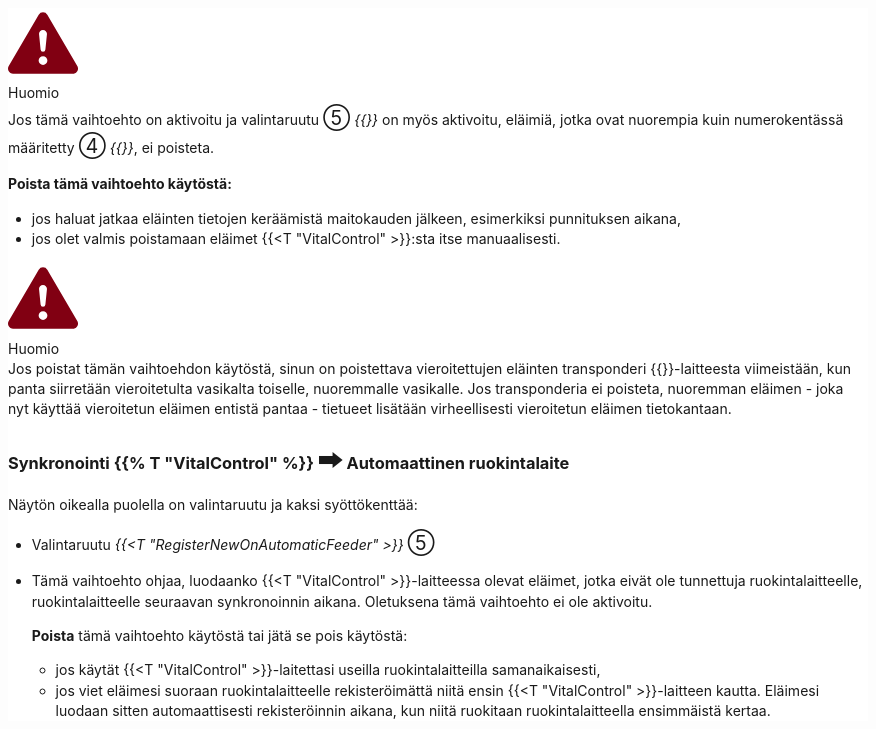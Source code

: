 <div class="alert alert-primary d-flex align-items-center" role="alert">
    <svg xmlns="http://www.w3.org/2000/svg" width="70px" fill="#810012" class="bi bi-exclamation-triangle-fill flex-shrink-0 me-3" viewBox="0 0 16 16" role="img" aria-label="Info:">
        <path d="M8.982 1.566a1.13 1.13 0 0 0-1.96 0L.165 13.233c-.457.778.091 1.767.98 1.767h13.713c.889 0 1.438-.99.98-1.767L8.982 1.566zM8 5c.535 0 .954.462.9.995l-.35 3.507a.552.552 0 0 1-1.1 0L7.1 5.995A.905.905 0 0 1 8 5zm.002 6a1 1 0 1 1 0 2 1 1 0 0 1 0-2z"/>
    </svg>
    <div>
        <span class="text-primary fs-3 fw-semibold">Huomio</span><br>
        Jos tämä vaihtoehto on aktivoitu ja valintaruutu <span style="font-size: 140%">⑤</span> <span style="font-style: italic;">{{<T "RegisterNewOnAutomaticFeeder" >}}</span> on myös aktivoitu, eläimiä, jotka ovat nuorempia kuin numerokentässä määritetty <span style="font-size: 140%" id="VitalControlSettingsPage1_Digit_4">➃</span> <span style="font-style: italic;">{{<T "DoNotDeleteAnimalsYoungerThan" >}}</span>, ei poisteta.
    </div>
</div>

<span style="font-weight: bold">Poista tämä vaihtoehto käytöstä:</span>
- jos haluat jatkaa eläinten tietojen keräämistä maitokauden jälkeen, esimerkiksi punnituksen aikana,
- jos olet valmis poistamaan eläimet {{<T "VitalControl" >}}:sta itse manuaalisesti.

<div class="alert alert-primary d-flex align-items-center" role="alert">
    <svg xmlns="http://www.w3.org/2000/svg" width="70px" fill="#810012" class="bi bi-exclamation-triangle-fill flex-shrink-0 me-3" viewBox="0 0 16 16" role="img" aria-label="Info:">
        <path d="M8.982 1.566a1.13 1.13 0 0 0-1.96 0L.165 13.233c-.457.778.091 1.767.98 1.767h13.713c.889 0 1.438-.99.98-1.767L8.982 1.566zM8 5c.535 0 .954.462.9.995l-.35 3.507a.552.552 0 0 1-1.1 0L7.1 5.995A.905.905 0 0 1 8 5zm.002 6a1 1 0 1 1 0 2 1 1 0 0 1 0-2z"/>
    </svg>
    <div>
        <span class="text-primary fs-3 fw-semibold">Huomio</span><br>
        Jos poistat tämän vaihtoehdon käytöstä, sinun on poistettava vieroitettujen eläinten transponderi {{<T "VitalControl" >}}-laitteesta viimeistään, kun panta siirretään vieroitetulta vasikalta toiselle, nuoremmalle vasikalle. Jos transponderia ei poisteta, nuoremman eläimen - joka nyt käyttää vieroitetun eläimen entistä pantaa - tietueet lisätään virheellisesti vieroitetun eläimen tietokantaan.
    </div>
</div>

### Synkronointi {{% T "VitalControl" %}} <span style="font-size: 150%">🠲</span> Automaattinen ruokintalaite

Näytön oikealla puolella on valintaruutu ja kaksi syöttökenttää:

* Valintaruutu <span style="font-style: italic;">{{<T "RegisterNewOnAutomaticFeeder" >}}</span> <span style="font-size: 140%" id="VitalControlSettingsPage1_Digit_5">⑤</span>

- Tämä vaihtoehto ohjaa, luodaanko {{<T "VitalControl" >}}-laitteessa olevat eläimet, jotka eivät ole tunnettuja ruokintalaitteelle, ruokintalaitteelle seuraavan synkronoinnin aikana. Oletuksena tämä vaihtoehto ei ole aktivoitu.

    <span style="font-weight: bold">Poista</span> tämä vaihtoehto käytöstä tai jätä se pois käytöstä:

    - jos käytät {{<T "VitalControl" >}}-laitettasi useilla ruokintalaitteilla samanaikaisesti,
    - jos viet eläimesi suoraan ruokintalaitteelle rekisteröimättä niitä ensin {{<T "VitalControl" >}}-laitteen kautta. Eläimesi luodaan sitten automaattisesti rekisteröinnin aikana, kun niitä ruokitaan ruokintalaitteella ensimmäistä kertaa.
